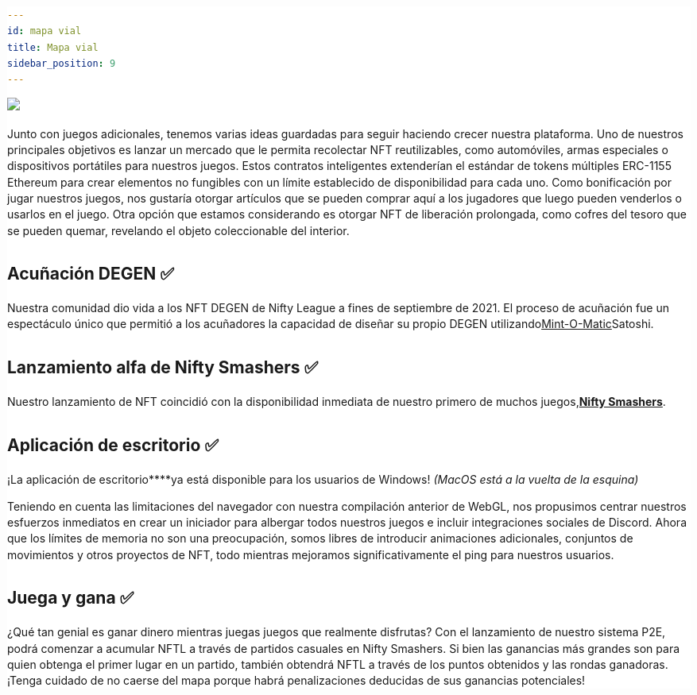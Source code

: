 ```yaml
---
id: mapa vial
title: Mapa vial
sidebar_position: 9
---
```


![](/img/nifty_roadmap.png)

Junto con juegos adicionales, tenemos varias ideas guardadas para seguir haciendo crecer nuestra plataforma. Uno de nuestros principales objetivos es lanzar un mercado que le permita recolectar NFT reutilizables, como automóviles, armas especiales o dispositivos portátiles para nuestros juegos. Estos contratos inteligentes extenderían el estándar de tokens múltiples ERC-1155 Ethereum para crear elementos no fungibles con un límite establecido de disponibilidad para cada uno. Como bonificación por jugar nuestros juegos, nos gustaría otorgar artículos que se pueden comprar aquí a los jugadores que luego pueden venderlos o usarlos en el juego. Otra opción que estamos considerando es otorgar NFT de liberación prolongada, como cofres del tesoro que se pueden quemar, revelando el objeto coleccionable del interior.

## Acuñación DEGEN ✅

Nuestra comunidad dio vida a los NFT DEGEN de Nifty League a fines de septiembre de 2021. El proceso de acuñación fue un espectáculo único que permitió a los acuñadores la capacidad de diseñar su propio DEGEN utilizando[Mint-O-Matic](https://niftyleague.com/mint-o-matic)Satoshi.

## Lanzamiento alfa de Nifty Smashers ✅

Nuestro lanzamiento de NFT coincidió con la disponibilidad inmediata de nuestro primero de muchos juegos,**[Nifty Smashers](http://localhost:3000/games)**. <div>
  <video width="100%" height="100%" playsInline controls loop>
  <source src="https://www.youtube.com/watch?v=WWLqE1tnf6U&feature=youtu.be" />
  Su navegador no soporta la etiqueta de vídeo.
  </video>
  </div>

## Aplicación de escritorio ✅

¡La aplicación de escritorio**[](https://niftyleague.com/games)**ya está disponible para los usuarios de Windows! *(MacOS está a la vuelta de la esquina)*

Teniendo en cuenta las limitaciones del navegador con nuestra compilación anterior de WebGL, nos propusimos centrar nuestros esfuerzos inmediatos en crear un iniciador para albergar todos nuestros juegos e incluir integraciones sociales de Discord. Ahora que los límites de memoria no son una preocupación, somos libres de introducir animaciones adicionales, conjuntos de movimientos y otros proyectos de NFT, todo mientras mejoramos significativamente el ping para nuestros usuarios.

## Juega y gana ✅

¿Qué tan genial es ganar dinero mientras juegas juegos que realmente disfrutas? Con el lanzamiento de nuestro sistema P2E, podrá comenzar a acumular NFTL a través de partidos casuales en Nifty Smashers. Si bien las ganancias más grandes son para quien obtenga el primer lugar en un partido, también obtendrá NFTL a través de los puntos obtenidos y las rondas ganadoras. ¡Tenga cuidado de no caerse del mapa porque habrá penalizaciones deducidas de sus ganancias potenciales!

